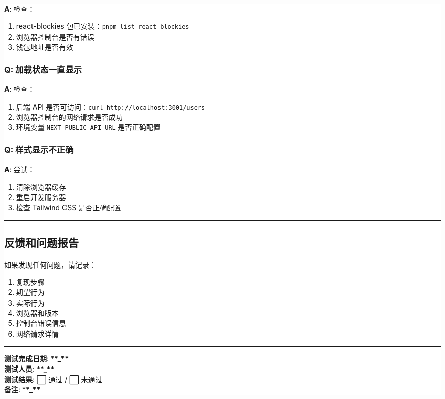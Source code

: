 **A**: 检查：

1. react-blockies 包已安装：`pnpm list react-blockies`
2. 浏览器控制台是否有错误
3. 钱包地址是否有效

### Q: 加载状态一直显示

**A**: 检查：

1. 后端 API 是否可访问：`curl http://localhost:3001/users`
2. 浏览器控制台的网络请求是否成功
3. 环境变量 `NEXT_PUBLIC_API_URL` 是否正确配置

### Q: 样式显示不正确

**A**: 尝试：

1. 清除浏览器缓存
2. 重启开发服务器
3. 检查 Tailwind CSS 是否正确配置

---

## 反馈和问题报告

如果发现任何问题，请记录：

1. 复现步骤
2. 期望行为
3. 实际行为
4. 浏览器和版本
5. 控制台错误信息
6. 网络请求详情

---

**测试完成日期**: \***\*\_\*\***  
**测试人员**: \***\*\_\*\***  
**测试结果**: ⬜ 通过 / ⬜ 未通过  
**备注**: \***\*\_\*\***
